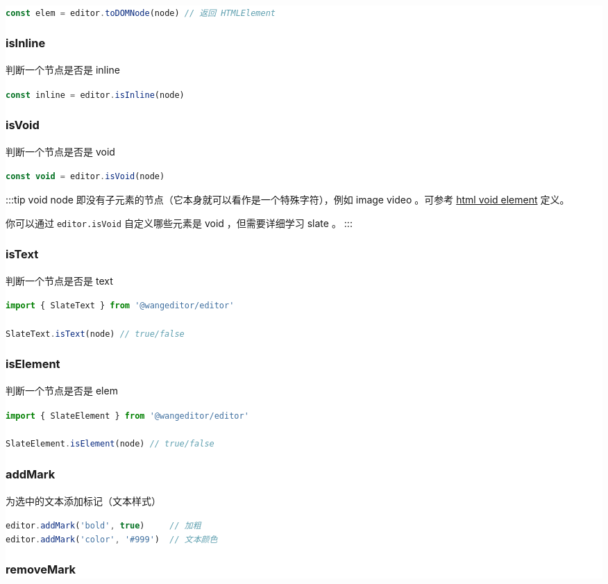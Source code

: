 ```ts
const elem = editor.toDOMNode(node) // 返回 HTMLElement
```

### isInline

判断一个节点是否是 inline

```ts
const inline = editor.isInline(node)
```

### isVoid

判断一个节点是否是 void

```ts
const void = editor.isVoid(node)
```

:::tip
void node 即没有子元素的节点（它本身就可以看作是一个特殊字符），例如 image video 。可参考 [html void element](https://www.w3.org/TR/2011/WD-html-markup-20110113/syntax.html#void-element) 定义。

你可以通过 `editor.isVoid` 自定义哪些元素是 void ，但需要详细学习 slate 。
:::

### isText

判断一个节点是否是 text

```ts
import { SlateText } from '@wangeditor/editor'

SlateText.isText(node) // true/false
```

### isElement

判断一个节点是否是 elem

```ts
import { SlateElement } from '@wangeditor/editor'

SlateElement.isElement(node) // true/false
```

### addMark

为选中的文本添加标记（文本样式）

```ts
editor.addMark('bold', true)     // 加粗
editor.addMark('color', '#999')  // 文本颜色
```

### removeMark
